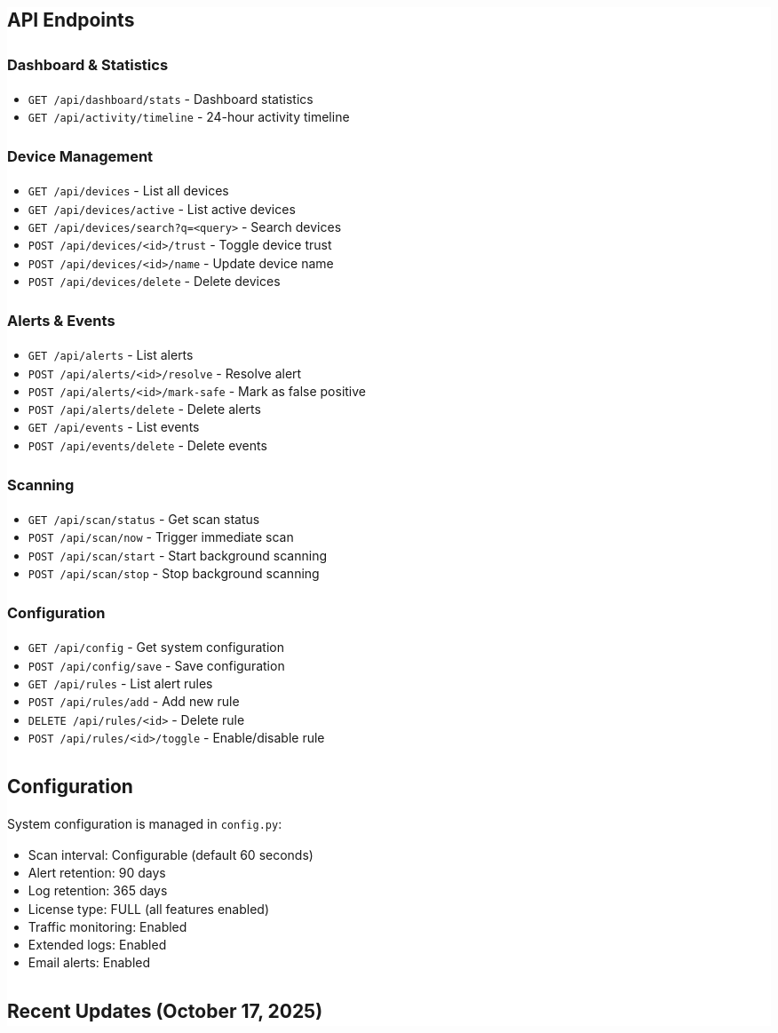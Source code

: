 ## API Endpoints

### Dashboard & Statistics
- `GET /api/dashboard/stats` - Dashboard statistics
- `GET /api/activity/timeline` - 24-hour activity timeline

### Device Management
- `GET /api/devices` - List all devices
- `GET /api/devices/active` - List active devices
- `GET /api/devices/search?q=<query>` - Search devices
- `POST /api/devices/<id>/trust` - Toggle device trust
- `POST /api/devices/<id>/name` - Update device name
- `POST /api/devices/delete` - Delete devices

### Alerts & Events
- `GET /api/alerts` - List alerts
- `POST /api/alerts/<id>/resolve` - Resolve alert
- `POST /api/alerts/<id>/mark-safe` - Mark as false positive
- `POST /api/alerts/delete` - Delete alerts
- `GET /api/events` - List events
- `POST /api/events/delete` - Delete events

### Scanning
- `GET /api/scan/status` - Get scan status
- `POST /api/scan/now` - Trigger immediate scan
- `POST /api/scan/start` - Start background scanning
- `POST /api/scan/stop` - Stop background scanning

### Configuration
- `GET /api/config` - Get system configuration
- `POST /api/config/save` - Save configuration
- `GET /api/rules` - List alert rules
- `POST /api/rules/add` - Add new rule
- `DELETE /api/rules/<id>` - Delete rule
- `POST /api/rules/<id>/toggle` - Enable/disable rule

## Configuration
System configuration is managed in `config.py`:
- Scan interval: Configurable (default 60 seconds)
- Alert retention: 90 days
- Log retention: 365 days
- License type: FULL (all features enabled)
- Traffic monitoring: Enabled
- Extended logs: Enabled
- Email alerts: Enabled

## Recent Updates (October 17, 2025)
